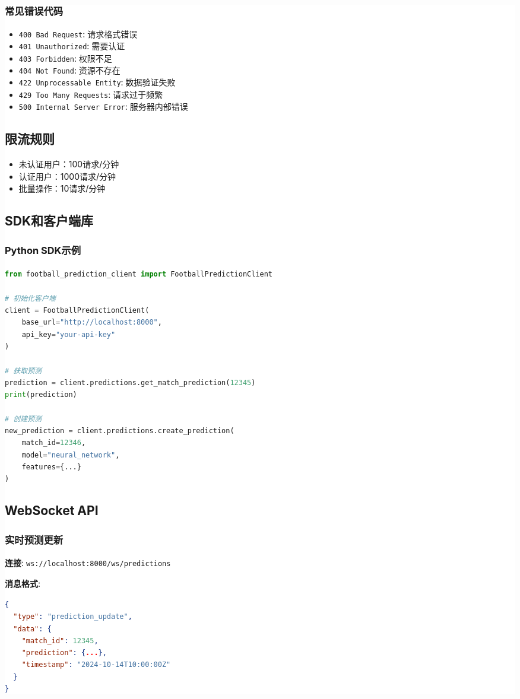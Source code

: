### 常见错误代码

- `400 Bad Request`: 请求格式错误
- `401 Unauthorized`: 需要认证
- `403 Forbidden`: 权限不足
- `404 Not Found`: 资源不存在
- `422 Unprocessable Entity`: 数据验证失败
- `429 Too Many Requests`: 请求过于频繁
- `500 Internal Server Error`: 服务器内部错误

## 限流规则

- 未认证用户：100请求/分钟
- 认证用户：1000请求/分钟
- 批量操作：10请求/分钟

## SDK和客户端库

### Python SDK示例

```python
from football_prediction_client import FootballPredictionClient

# 初始化客户端
client = FootballPredictionClient(
    base_url="http://localhost:8000",
    api_key="your-api-key"
)

# 获取预测
prediction = client.predictions.get_match_prediction(12345)
print(prediction)

# 创建预测
new_prediction = client.predictions.create_prediction(
    match_id=12346,
    model="neural_network",
    features={...}
)
```

## WebSocket API

### 实时预测更新

**连接**: `ws://localhost:8000/ws/predictions`

**消息格式**:
```json
{
  "type": "prediction_update",
  "data": {
    "match_id": 12345,
    "prediction": {...},
    "timestamp": "2024-10-14T10:00:00Z"
  }
}
```
